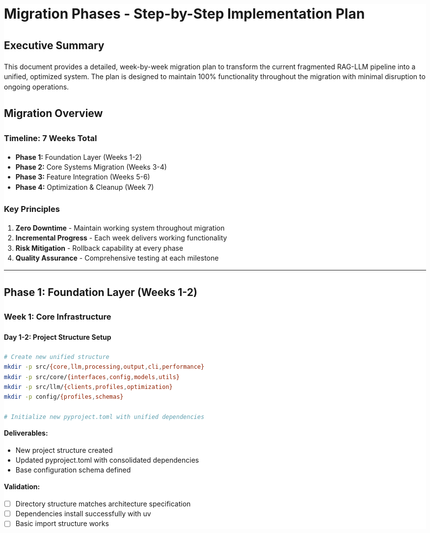 # Migration Phases - Step-by-Step Implementation Plan

## Executive Summary

This document provides a detailed, week-by-week migration plan to transform the current fragmented RAG-LLM pipeline into a unified, optimized system. The plan is designed to maintain 100% functionality throughout the migration with minimal disruption to ongoing operations.

## Migration Overview

### Timeline: 7 Weeks Total
- **Phase 1:** Foundation Layer (Weeks 1-2)
- **Phase 2:** Core Systems Migration (Weeks 3-4) 
- **Phase 3:** Feature Integration (Weeks 5-6)
- **Phase 4:** Optimization & Cleanup (Week 7)

### Key Principles
1. **Zero Downtime** - Maintain working system throughout migration
2. **Incremental Progress** - Each week delivers working functionality
3. **Risk Mitigation** - Rollback capability at every phase
4. **Quality Assurance** - Comprehensive testing at each milestone

---

## Phase 1: Foundation Layer (Weeks 1-2)

### Week 1: Core Infrastructure

#### Day 1-2: Project Structure Setup
```bash
# Create new unified structure
mkdir -p src/{core,llm,processing,output,cli,performance}
mkdir -p src/core/{interfaces,config,models,utils}
mkdir -p src/llm/{clients,profiles,optimization}
mkdir -p config/{profiles,schemas}

# Initialize new pyproject.toml with unified dependencies
```

**Deliverables:**
- New project structure created
- Updated pyproject.toml with consolidated dependencies
- Base configuration schema defined

**Validation:**
- [ ] Directory structure matches architecture specification
- [ ] Dependencies install successfully with uv
- [ ] Basic import structure works
